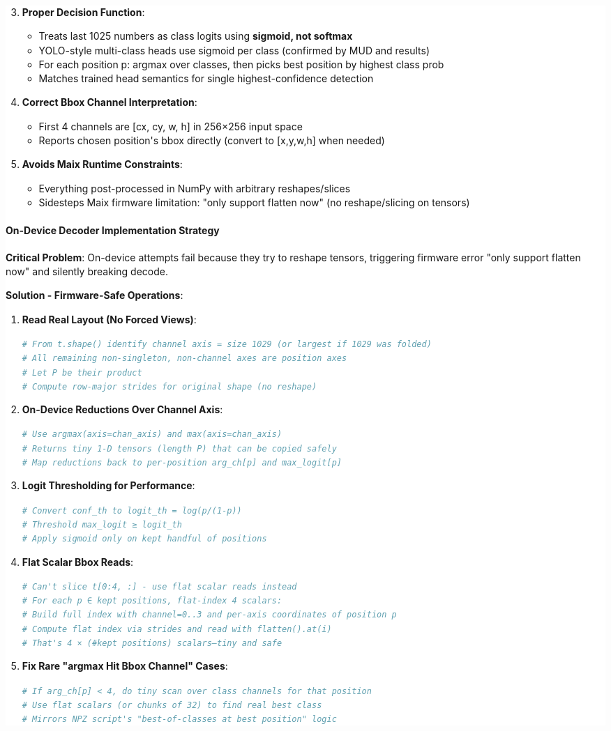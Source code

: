 3. **Proper Decision Function**:
   - Treats last 1025 numbers as class logits using **sigmoid, not softmax**
   - YOLO-style multi-class heads use sigmoid per class (confirmed by MUD and results)
   - For each position p: argmax over classes, then picks best position by highest class prob
   - Matches trained head semantics for single highest-confidence detection

4. **Correct Bbox Channel Interpretation**:
   - First 4 channels are [cx, cy, w, h] in 256×256 input space
   - Reports chosen position's bbox directly (convert to [x,y,w,h] when needed)

5. **Avoids Maix Runtime Constraints**:
   - Everything post-processed in NumPy with arbitrary reshapes/slices
   - Sidesteps Maix firmware limitation: "only support flatten now" (no reshape/slicing on tensors)

#### On-Device Decoder Implementation Strategy

**Critical Problem**: On-device attempts fail because they try to reshape tensors, triggering firmware error "only support flatten now" and silently breaking decode.

**Solution - Firmware-Safe Operations**:

1. **Read Real Layout (No Forced Views)**:
   ```python
   # From t.shape() identify channel axis = size 1029 (or largest if 1029 was folded)
   # All remaining non-singleton, non-channel axes are position axes
   # Let P be their product
   # Compute row-major strides for original shape (no reshape)
   ```

2. **On-Device Reductions Over Channel Axis**:
   ```python
   # Use argmax(axis=chan_axis) and max(axis=chan_axis)
   # Returns tiny 1-D tensors (length P) that can be copied safely
   # Map reductions back to per-position arg_ch[p] and max_logit[p]
   ```

3. **Logit Thresholding for Performance**:
   ```python
   # Convert conf_th to logit_th = log(p/(1-p))
   # Threshold max_logit ≥ logit_th
   # Apply sigmoid only on kept handful of positions
   ```

4. **Flat Scalar Bbox Reads**:
   ```python
   # Can't slice t[0:4, :] - use flat scalar reads instead
   # For each p ∈ kept positions, flat-index 4 scalars:
   # Build full index with channel=0..3 and per-axis coordinates of position p
   # Compute flat index via strides and read with flatten().at(i)
   # That's 4 × (#kept positions) scalars—tiny and safe
   ```

5. **Fix Rare "argmax Hit Bbox Channel" Cases**:
   ```python
   # If arg_ch[p] < 4, do tiny scan over class channels for that position
   # Use flat scalars (or chunks of 32) to find real best class
   # Mirrors NPZ script's "best-of-classes at best position" logic
   ```

